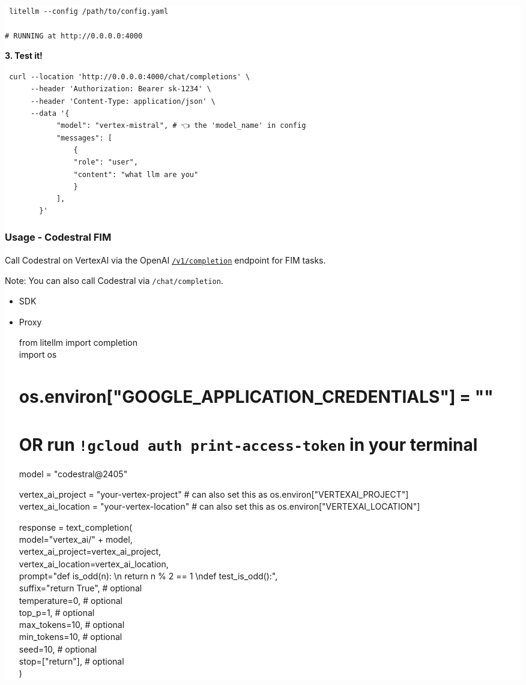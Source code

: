     
     litellm --config /path/to/config.yaml  
      
    # RUNNING at http://0.0.0.0:4000  
    

**3\. Test it!**
    
    
     curl --location 'http://0.0.0.0:4000/chat/completions' \  
          --header 'Authorization: Bearer sk-1234' \  
          --header 'Content-Type: application/json' \  
          --data '{  
                "model": "vertex-mistral", # 👈 the 'model_name' in config  
                "messages": [  
                    {  
                    "role": "user",  
                    "content": "what llm are you"  
                    }  
                ],  
            }'  
    

### Usage - Codestral FIM​

Call Codestral on VertexAI via the OpenAI [`/v1/completion`](https://platform.openai.com/docs/api-reference/completions/create) endpoint for FIM tasks.

Note: You can also call Codestral via `/chat/completion`.

  * SDK
  * Proxy

    
    
    from litellm import completion  
    import os  
      
    # os.environ["GOOGLE_APPLICATION_CREDENTIALS"] = ""  
    # OR run `!gcloud auth print-access-token` in your terminal  
      
    model = "codestral@2405"  
      
    vertex_ai_project = "your-vertex-project" # can also set this as os.environ["VERTEXAI_PROJECT"]  
    vertex_ai_location = "your-vertex-location" # can also set this as os.environ["VERTEXAI_LOCATION"]  
      
    response = text_completion(  
        model="vertex_ai/" + model,  
        vertex_ai_project=vertex_ai_project,  
        vertex_ai_location=vertex_ai_location,  
        prompt="def is_odd(n): \n return n % 2 == 1 \ndef test_is_odd():",   
        suffix="return True",                                              # optional  
        temperature=0,                                                     # optional  
        top_p=1,                                                           # optional  
        max_tokens=10,                                                     # optional  
        min_tokens=10,                                                     # optional  
        seed=10,                                                           # optional  
        stop=["return"],                                                   # optional  
    )  
      